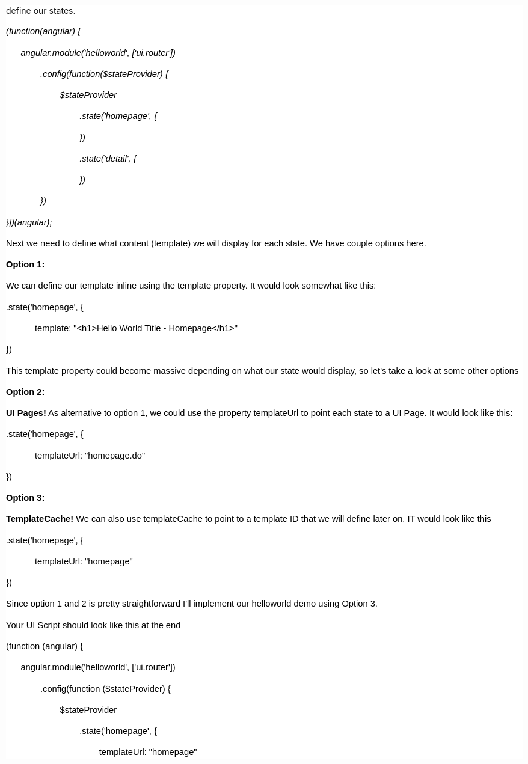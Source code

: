 define our states.</span></p><p dir="ltr"></p><p dir="ltr"><span style="font-size: 14.6667px; font-family: Arial; color: #000000; font-style: italic;">(function(angular) {</span></p><p dir="ltr"><span style="font-size: 14.6667px; font-family: Arial; color: #000000; font-style: italic;">       angular.module('helloworld', ['ui.router'])</span></p><p dir="ltr"><span style="font-size: 14.6667px; font-family: Arial; color: #000000; font-style: italic;">               .config(function($stateProvider) {</span></p><p dir="ltr"><span style="font-size: 14.6667px; font-family: Arial; color: #000000; font-style: italic;">                       $stateProvider</span></p><p dir="ltr"><span style="font-size: 14.6667px; font-family: Arial; color: #000000; font-style: italic;">                               .state('homepage', {</span></p><p dir="ltr"><span style="font-size: 14.6667px; font-family: Arial; color: #000000; font-style: italic;">                               })</span></p><p dir="ltr"><span style="font-size: 14.6667px; font-family: Arial; color: #000000; font-style: italic;">                               .state('detail', {</span></p><p dir="ltr"><span style="font-size: 14.6667px; font-family: Arial; color: #000000; font-style: italic;">                               })</span></p><p dir="ltr"><span style="font-size: 14.6667px; font-family: Arial; color: #000000; font-style: italic;">               })</span></p><p dir="ltr"><span style="font-size: 14.6667px; font-family: Arial; color: #000000; font-style: italic;">}])(angular);</span></p><p dir="ltr"></p><p dir="ltr"></p><p dir="ltr"><span style="font-size: 14.6667px; font-family: Arial; color: #000000;">Next we need to define what content (template) we will display for each state. We have couple options here.</span></p><p dir="ltr"></p><p dir="ltr"><span style="font-size: 14.6667px; font-family: Arial; color: #000000; font-weight: bold;">Option 1:</span></p><p dir="ltr"><span style="font-size: 14.6667px; font-family: Arial; color: #000000;">We can define our template inline using the template property. It would look somewhat like this:</span></p><p dir="ltr"></p><p dir="ltr"><span style="font-size: 14.6667px; font-family: Arial; color: #000000;">.state('homepage', {</span></p><p dir="ltr" style="text-indent: 36pt;"><span style="font-size: 14.6667px; font-family: Arial; color: #000000;">template: "&lt;h1&gt;Hello World Title - Homepage&lt;/h1&gt;"</span></p><p dir="ltr"><span style="font-size: 14.6667px; font-family: Arial; color: #000000;">})</span></p><p dir="ltr"></p><p dir="ltr"><span style="font-size: 14.6667px; font-family: Arial; color: #000000;">This template property could become massive depending on what our state would display, so let's take a look at some other options</span></p><p dir="ltr"></p><p dir="ltr"></p><p dir="ltr"><span style="font-size: 14.6667px; font-family: Arial; color: #000000; font-weight: bold;">Option 2:</span></p><p dir="ltr"><span style="font-size: 14.6667px; font-family: Arial; color: #000000; font-weight: bold;">UI Pages!</span><span style="font-size: 14.6667px; font-family: Arial; color: #000000;"> As alternative to option 1, we could use the property templateUrl to point each state to a UI Page. It would look like this:</span></p><p dir="ltr"></p><p dir="ltr"><span style="font-size: 14.6667px; font-family: Arial; color: #000000;">.state('homepage', {</span></p><p dir="ltr" style="text-indent: 36pt;"><span style="font-size: 14.6667px; font-family: Arial; color: #000000;">templateUrl: "homepage.do"</span></p><p dir="ltr"><span style="font-size: 14.6667px; font-family: Arial; color: #000000;">})</span></p><p dir="ltr"></p><p dir="ltr"></p><p dir="ltr"><span style="font-size: 14.6667px; font-family: Arial; color: #000000; font-weight: bold;">Option 3:</span></p><p dir="ltr"><span style="font-size: 14.6667px; font-family: Arial; color: #000000; font-weight: bold;">TemplateCache!</span><span style="font-size: 14.6667px; font-family: Arial; color: #000000;"> We can also use templateCache to point to a template ID that we will define later on. IT would look like this</span></p><p dir="ltr"><span style="font-size: 14.6667px; font-family: Arial; color: #000000;">.state('homepage', {</span></p><p dir="ltr" style="text-indent: 36pt;"><span style="font-size: 14.6667px; font-family: Arial; color: #000000;">templateUrl: "homepage"</span></p><p dir="ltr"><span style="font-size: 14.6667px; font-family: Arial; color: #000000;">})</span></p><p dir="ltr"></p><p dir="ltr"><span style="font-size: 14.6667px; font-family: Arial; color: #000000;">Since option 1 and 2 is pretty straightforward I'll implement our helloworld demo using Option 3.</span></p><p dir="ltr"></p><p dir="ltr"><span style="font-size: 14.6667px; font-family: Arial; color: #000000;">Your UI Script should look like this at the end</span></p><p dir="ltr"></p><p dir="ltr"><span style="font-size: 14.6667px; font-family: Arial; color: #000000;">(function (angular) {</span></p><p dir="ltr"><span style="font-size: 14.6667px; font-family: Arial; color: #000000;">       angular.module('helloworld', ['ui.router'])</span></p><p dir="ltr"><span style="font-size: 14.6667px; font-family: Arial; color: #000000;">               .config(function ($stateProvider) {</span></p><p dir="ltr"></p><p dir="ltr"><span style="font-size: 14.6667px; font-family: Arial; color: #000000;">                       $stateProvider</span></p><p dir="ltr"><span style="font-size: 14.6667px; font-family: Arial; color: #000000;">                               .state('homepage', {</span></p><p dir="ltr"><span style="font-size: 14.6667px; font-family: Arial; color: #000000;">                                       templateUrl: "homepage"</span></p><p dir="ltr"><span style="font-size: 14.6667px; font-family: Arial; color: #000000;">